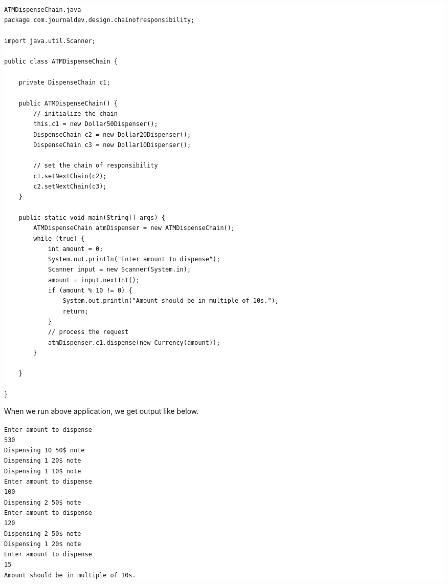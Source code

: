 ```jade
ATMDispenseChain.java
package com.journaldev.design.chainofresponsibility;

import java.util.Scanner;

public class ATMDispenseChain {

	private DispenseChain c1;

	public ATMDispenseChain() {
		// initialize the chain
		this.c1 = new Dollar50Dispenser();
		DispenseChain c2 = new Dollar20Dispenser();
		DispenseChain c3 = new Dollar10Dispenser();

		// set the chain of responsibility
		c1.setNextChain(c2);
		c2.setNextChain(c3);
	}

	public static void main(String[] args) {
		ATMDispenseChain atmDispenser = new ATMDispenseChain();
		while (true) {
			int amount = 0;
			System.out.println("Enter amount to dispense");
			Scanner input = new Scanner(System.in);
			amount = input.nextInt();
			if (amount % 10 != 0) {
				System.out.println("Amount should be in multiple of 10s.");
				return;
			}
			// process the request
			atmDispenser.c1.dispense(new Currency(amount));
		}

	}

}
```

When we run above application, we get output like below.

```shell
Enter amount to dispense
530
Dispensing 10 50$ note
Dispensing 1 20$ note
Dispensing 1 10$ note
Enter amount to dispense
100
Dispensing 2 50$ note
Enter amount to dispense
120
Dispensing 2 50$ note
Dispensing 1 20$ note
Enter amount to dispense
15
Amount should be in multiple of 10s.
```
